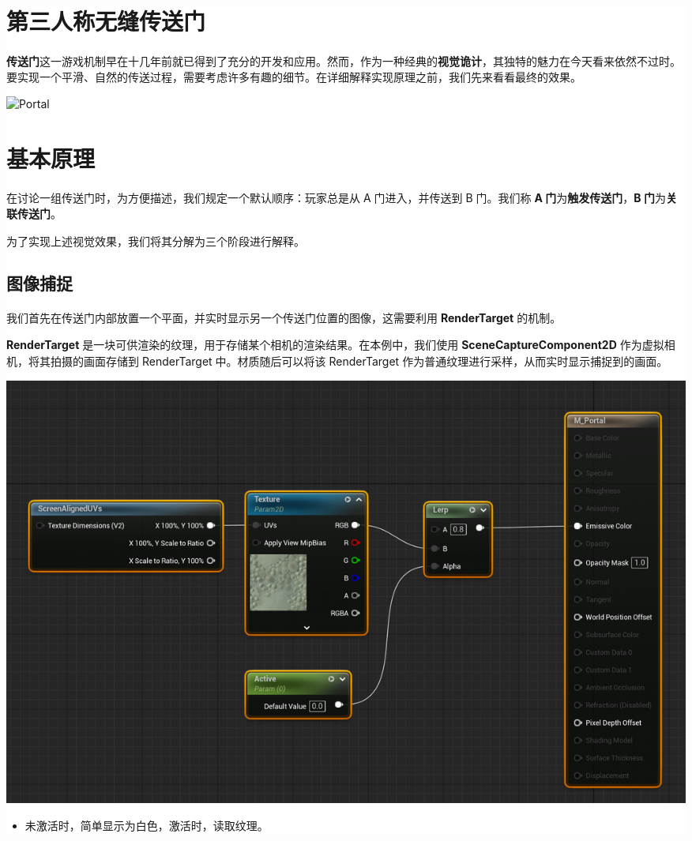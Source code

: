 # 第三人称无缝传送门

**传送门**这一游戏机制早在十几年前就已得到了充分的开发和应用。然而，作为一种经典的**视觉诡计**，其独特的魅力在今天看来依然不过时。要实现一个平滑、自然的传送过程，需要考虑许多有趣的细节。在详细解释实现原理之前，我们先来看看最终的效果。

![Portal](./Asset/Portal.gif)

# 基本原理

在讨论一组传送门时，为方便描述，我们规定一个默认顺序：玩家总是从 A 门进入，并传送到 B 门。我们称 **A 门**为**触发传送门**，**B 门**为**关联传送门**。

为了实现上述视觉效果，我们将其分解为三个阶段进行解释。

## 图像捕捉

我们首先在传送门内部放置一个平面，并实时显示另一个传送门位置的图像，这需要利用 **RenderTarget** 的机制。

**RenderTarget** 是一块可供渲染的纹理，用于存储某个相机的渲染结果。在本例中，我们使用 **SceneCaptureComponent2D** 作为虚拟相机，将其拍摄的画面存储到 RenderTarget 中。材质随后可以将该 RenderTarget 作为普通纹理进行采样，从而实时显示捕捉到的画面。

![47a32ece-43d4-4ea5-9153-8da79796bf27](./Asset/47a32ece-43d4-4ea5-9153-8da79796bf27.png)

- 未激活时，简单显示为白色，激活时，读取纹理。
